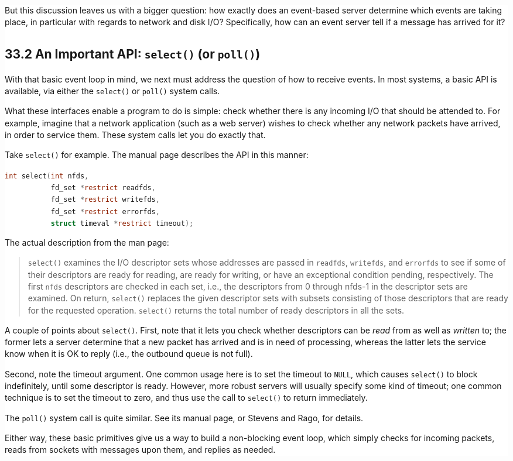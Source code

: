But this discussion leaves us with a bigger question: how exactly does an
event-based server determine which events are taking place, in particular with
regards to network and disk I/O? Specifically, how can an event server tell if
a message has arrived for it?

## 33.2 An Important API: `select()` (or `poll()`)

With that basic event loop in mind, we next must address the question of how to
receive events. In most systems, a basic API is available, via either the
`select()` or `poll()` system calls.

What these interfaces enable a program to do is simple: check whether there is
any incoming I/O that should be attended to. For example, imagine that a
network application (such as a web server) wishes to check whether any network
packets have arrived, in order to service them. These system calls let you do
exactly that.

Take `select()` for example. The manual page describes the API in this manner:

```c
int select(int nfds,
           fd_set *restrict readfds,
           fd_set *restrict writefds,
           fd_set *restrict errorfds,
           struct timeval *restrict timeout);
```

The actual description from the man page:

> `select()` examines the I/O descriptor sets whose addresses are passed in
> `readfds`, `writefds`, and `errorfds` to see if some of their descriptors are
> ready for reading, are ready for writing, or have an exceptional condition
> pending, respectively. The first `nfds` descriptors are checked in each set,
> i.e., the descriptors from 0 through nfds-1 in the descriptor sets are
> examined. On return, `select()` replaces the given descriptor sets with
> subsets consisting of those descriptors that are ready for the requested
> operation. `select()` returns the total number of ready descriptors in all
> the sets.

A couple of points about `select()`. First, note that it lets you check whether
descriptors can be *read* from as well as *written* to; the former lets a
server determine that a new packet has arrived and is in need of processing,
whereas the latter lets the service know when it is OK to reply (i.e., the
outbound queue is not full).

Second, note the timeout argument. One common usage here is to set the timeout
to `NULL`, which causes `select()` to block indefinitely, until some descriptor
is ready. However, more robust servers will usually specify some kind of
timeout; one common technique is to set the timeout to zero, and thus use the
call to `select()` to return immediately.

The `poll()` system call is quite similar. See its manual page, or Stevens and
Rago, for details.

Either way, these basic primitives give us a way to build a non-blocking event
loop, which simply checks for incoming packets, reads from sockets with
messages upon them, and replies as needed.
